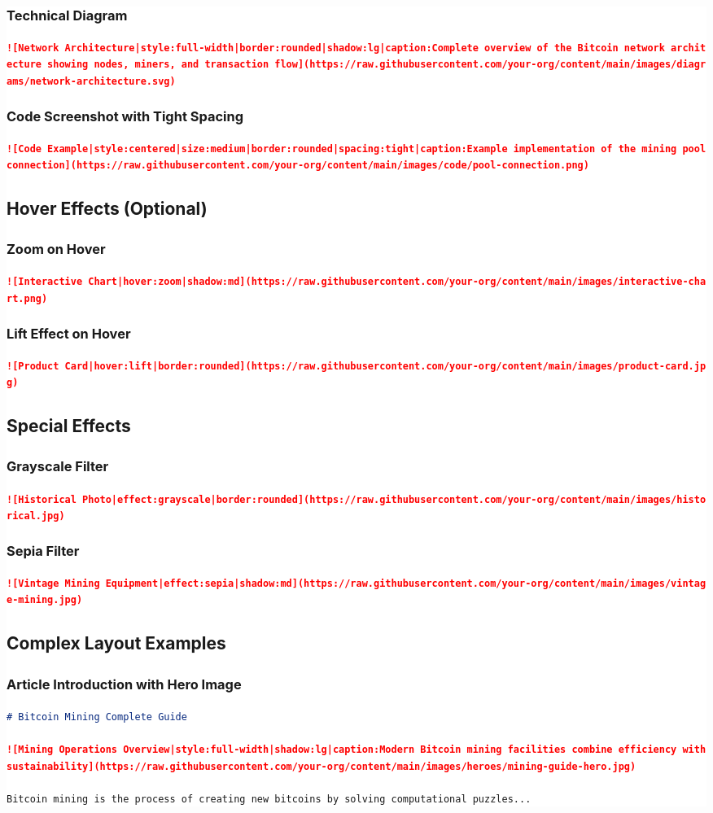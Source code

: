 ### Technical Diagram
```markdown
![Network Architecture|style:full-width|border:rounded|shadow:lg|caption:Complete overview of the Bitcoin network architecture showing nodes, miners, and transaction flow](https://raw.githubusercontent.com/your-org/content/main/images/diagrams/network-architecture.svg)
```

### Code Screenshot with Tight Spacing
```markdown
![Code Example|style:centered|size:medium|border:rounded|spacing:tight|caption:Example implementation of the mining pool connection](https://raw.githubusercontent.com/your-org/content/main/images/code/pool-connection.png)
```

## Hover Effects (Optional)

### Zoom on Hover
```markdown
![Interactive Chart|hover:zoom|shadow:md](https://raw.githubusercontent.com/your-org/content/main/images/interactive-chart.png)
```

### Lift Effect on Hover
```markdown
![Product Card|hover:lift|border:rounded](https://raw.githubusercontent.com/your-org/content/main/images/product-card.jpg)
```

## Special Effects

### Grayscale Filter
```markdown
![Historical Photo|effect:grayscale|border:rounded](https://raw.githubusercontent.com/your-org/content/main/images/historical.jpg)
```

### Sepia Filter
```markdown
![Vintage Mining Equipment|effect:sepia|shadow:md](https://raw.githubusercontent.com/your-org/content/main/images/vintage-mining.jpg)
```

## Complex Layout Examples

### Article Introduction with Hero Image
```markdown
# Bitcoin Mining Complete Guide

![Mining Operations Overview|style:full-width|shadow:lg|caption:Modern Bitcoin mining facilities combine efficiency with sustainability](https://raw.githubusercontent.com/your-org/content/main/images/heroes/mining-guide-hero.jpg)

Bitcoin mining is the process of creating new bitcoins by solving computational puzzles...
```
